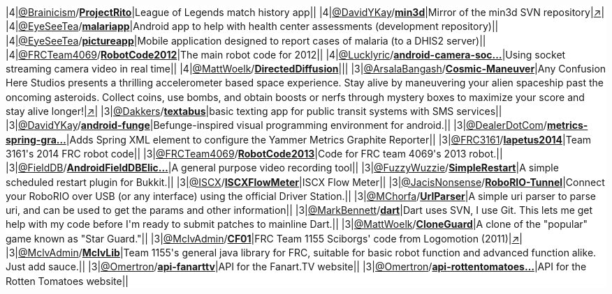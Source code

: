 |4|[@Brainicism](https://github.com/Brainicism)/[**ProjectRito**](https://github.com/Brainicism/ProjectRito)|League of Legends match history app||
|4|[@DavidYKay](https://github.com/DavidYKay)/[**min3d**](https://github.com/DavidYKay/min3d)|Mirror of the min3d SVN repository|[:arrow_upper_right:](http://code.google.com/p/min3d/)|
|4|[@EyeSeeTea](https://github.com/EyeSeeTea)/[**malariapp**](https://github.com/EyeSeeTea/malariapp)|Android app to help with health center assessments (development repository)||
|4|[@EyeSeeTea](https://github.com/EyeSeeTea)/[**pictureapp**](https://github.com/EyeSeeTea/pictureapp)|Mobile application designed to report cases of malaria (to a DHIS2 server)||
|4|[@FRCTeam4069](https://github.com/FRCTeam4069)/[**RobotCode2012**](https://github.com/FRCTeam4069/RobotCode2012)|The main robot code for 2012||
|4|[@Lucklyric](https://github.com/Lucklyric)/[**android-camera-soc…**](https://github.com/Lucklyric/android-camera-socket-stream)|Using socket streaming camera video in real time||
|4|[@MattWoelk](https://github.com/MattWoelk)/[**DirectedDiffusion**](https://github.com/MattWoelk/DirectedDiffusion)|||
|3|[@ArsalaBangash](https://github.com/ArsalaBangash)/[**Cosmic-Maneuver**](https://github.com/ArsalaBangash/Cosmic-Maneuver)|Any Confusion Here Studios presents a thrilling accelerometer based space experience.  Stay alive by maneuvering your alien spaceship past the oncoming asteroids. Collect coins, use bombs, and obtain boosts or nerfs through mystery boxes to maximize your score and stay alive longer!|[:arrow_upper_right:](https://play.google.com/store/apps/details?id=com.anyconfusionhere.spaceshipgame)|
|3|[@Dakkers](https://github.com/Dakkers)/[**textabus**](https://github.com/Dakkers/textabus)|basic texting app for public transit systems with SMS services||
|3|[@DavidYKay](https://github.com/DavidYKay)/[**android-funge**](https://github.com/DavidYKay/android-funge)|Befunge-inspired visual programming environment for android.||
|3|[@DealerDotCom](https://github.com/DealerDotCom)/[**metrics-spring-gra…**](https://github.com/DealerDotCom/metrics-spring-graphite)|Adds Spring XML element to configure the Yammer Metrics Graphite Reporter||
|3|[@FRC3161](https://github.com/FRC3161)/[**Iapetus2014**](https://github.com/FRC3161/Iapetus2014)|Team 3161's 2014 FRC robot code||
|3|[@FRCTeam4069](https://github.com/FRCTeam4069)/[**RobotCode2013**](https://github.com/FRCTeam4069/RobotCode2013)|Code for FRC team 4069's 2013 robot.||
|3|[@FieldDB](https://github.com/FieldDB)/[**AndroidFieldDBElic…**](https://github.com/FieldDB/AndroidFieldDBElicitationRecorder)|A general purpose video recording tool||
|3|[@FuzzyWuzzie](https://github.com/FuzzyWuzzie)/[**SimpleRestart**](https://github.com/FuzzyWuzzie/SimpleRestart)|A simple scheduled restart plugin for Bukkit.||
|3|[@ISCX](https://github.com/ISCX)/[**ISCXFlowMeter**](https://github.com/ISCX/ISCXFlowMeter)|ISCX Flow Meter||
|3|[@JacisNonsense](https://github.com/JacisNonsense)/[**RoboRIO-Tunnel**](https://github.com/JacisNonsense/RoboRIO-Tunnel)|Connect your RoboRIO over USB (or any interface) using the official Driver Station.||
|3|[@MChorfa](https://github.com/MChorfa)/[**UrlParser**](https://github.com/MChorfa/UrlParser)|A simple uri parser to parse uri, and can be used to get the params and other information||
|3|[@MarkBennett](https://github.com/MarkBennett)/[**dart**](https://github.com/MarkBennett/dart)|Dart uses SVN, I use Git. This lets me get help with my code before I'm ready to submit patches to mainline Dart.||
|3|[@MattWoelk](https://github.com/MattWoelk)/[**CloneGuard**](https://github.com/MattWoelk/CloneGuard)|A clone of the "popular" game known as "Star Guard."||
|3|[@MclvAdmin](https://github.com/MclvAdmin)/[**CF01**](https://github.com/MclvAdmin/CF01)|FRC Team 1155 Sciborgs' code from Logomotion (2011)|[:arrow_upper_right:](http://code.google.com/p/mclv2011/)|
|3|[@MclvAdmin](https://github.com/MclvAdmin)/[**MclvLib**](https://github.com/MclvAdmin/MclvLib)|Team 1155's general java library for FRC, suitable for basic robot function and advanced function alike. Just add sauce.||
|3|[@Omertron](https://github.com/Omertron)/[**api-fanarttv**](https://github.com/Omertron/api-fanarttv)|API for the Fanart.TV website||
|3|[@Omertron](https://github.com/Omertron)/[**api-rottentomatoes…**](https://github.com/Omertron/api-rottentomatoes)|API for the Rotten Tomatoes website||

